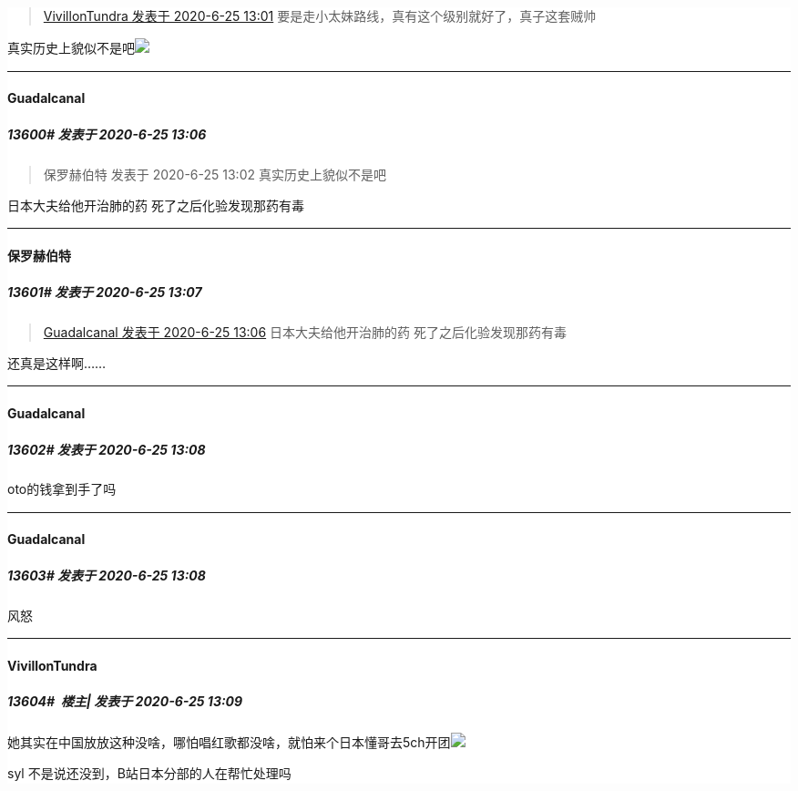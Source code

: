 
<blockquote><a href="httphttps://bbs.saraba1st.com/2b/forum.php?mod=redirect&amp;goto=findpost&amp;pid=47946178&amp;ptid=1942338" target="_blank">VivillonTundra 发表于 2020-6-25 13:01</a>
要是走小太妹路线，真有这个级别就好了，真子这套贼帅</blockquote>
真实历史上貌似不是吧<img src="https://static.saraba1st.com/image/smiley/face2017/093.png" referrerpolicy="no-referrer">


-----

####  Guadalcanal  
##### 13600#       发表于 2020-6-25 13:06


<blockquote>保罗赫伯特 发表于 2020-6-25 13:02
真实历史上貌似不是吧</blockquote>
日本大夫给他开治肺的药 死了之后化验发现那药有毒


-----

####  保罗赫伯特  
##### 13601#       发表于 2020-6-25 13:07


<blockquote><a href="httphttps://bbs.saraba1st.com/2b/forum.php?mod=redirect&amp;goto=findpost&amp;pid=47946252&amp;ptid=1942338" target="_blank">Guadalcanal 发表于 2020-6-25 13:06</a>
日本大夫给他开治肺的药 死了之后化验发现那药有毒</blockquote>
还真是这样啊……


-----

####  Guadalcanal  
##### 13602#       发表于 2020-6-25 13:08


oto的钱拿到手了吗


-----

####  Guadalcanal  
##### 13603#       发表于 2020-6-25 13:08


风怒


-----

####  VivillonTundra  
##### 13604#         楼主| 发表于 2020-6-25 13:09


她其实在中国放放这种没啥，哪怕唱红歌都没啥，就怕来个日本懂哥去5ch开团<img src="https://static.saraba1st.com/image/smiley/face2017/068.png" referrerpolicy="no-referrer">

syl 不是说还没到，B站日本分部的人在帮忙处理吗
